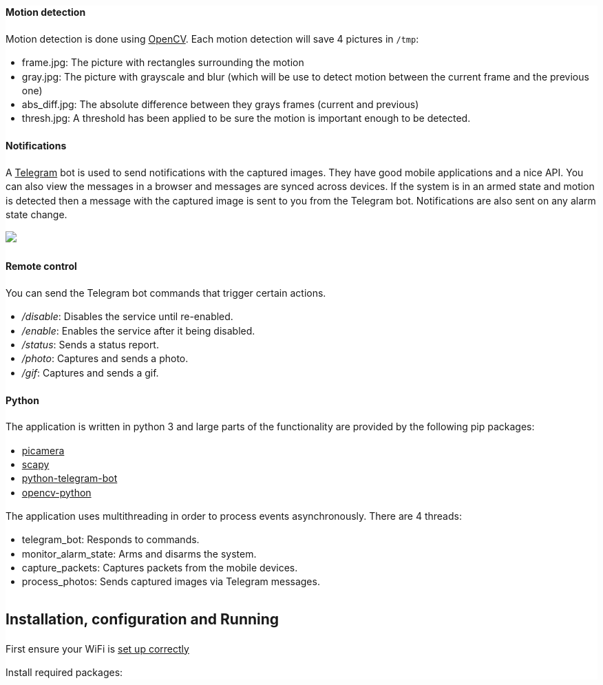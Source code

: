 #### Motion detection

Motion detection is done using [OpenCV](https://opencv.org/). Each motion detection will save 4 pictures in `/tmp`:

 - frame.jpg: The picture with rectangles surrounding the motion
 - gray.jpg: The picture with grayscale and blur (which will be use to detect motion between the current frame and the previous one)
 - abs_diff.jpg: The absolute difference between they grays frames (current and previous)
 - thresh.jpg: A threshold has been applied to be sure the motion is important enough to be detected.

#### Notifications

A [Telegram](https://core.telegram.org/bots) bot is used to send notifications with the captured images. They have good mobile applications and a nice API. You can also view the messages in a browser and messages are synced across devices. If the system is in an armed state and motion is detected then a message with the captured image is sent to you from the Telegram bot. Notifications are also sent on any alarm state change.

<a href="#"><img src="https://raw.githubusercontent.com/FutureSharks/rpi-security/master/images/rpi-security-notification.png" width="600"></a>

#### Remote control

You can send the Telegram bot commands that trigger certain actions.

  - */disable*: Disables the service until re-enabled.
  - */enable*: Enables the service after it being disabled.
  - */status*: Sends a status report.
  - */photo*: Captures and sends a photo.
  - */gif*: Captures and sends a gif.

#### Python

The application is written in python 3 and large parts of the functionality are provided by the following pip packages:

  - [picamera](https://github.com/waveform80/picamera)
  - [scapy](https://github.com/secdev/scapy)
  - [python-telegram-bot](https://github.com/python-telegram-bot/python-telegram-bot)
  - [opencv-python](https://github.com/skvark/opencv-python)

The application uses multithreading in order to process events asynchronously. There are 4 threads:

  - telegram_bot: Responds to commands.
  - monitor_alarm_state: Arms and disarms the system.
  - capture_packets: Captures packets from the mobile devices.
  - process_photos: Sends captured images via Telegram messages.

## Installation, configuration and Running

First ensure your WiFi is [set up correctly](#WiFi-adapter-arrangement)

Install required packages:
